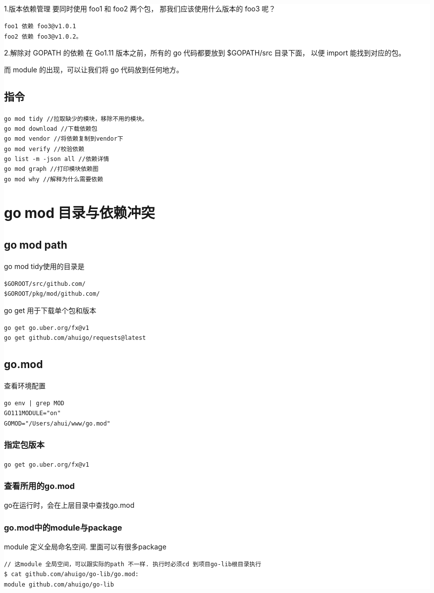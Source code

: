 1.版本依赖管理
要同时使用 foo1 和 foo2 两个包， 那我们应该使用什么版本的 foo3 呢？

    foo1 依赖 foo3@v1.0.1
    foo2 依赖 foo3@v1.0.2。

2.解除对 GOPATH 的依赖
在 Go1.11 版本之前，所有的 go 代码都要放到 $GOPATH/src 目录下面， 以便 import 能找到对应的包。

而 module 的出现，可以让我们将 go 代码放到任何地方。

## 指令
    go mod tidy //拉取缺少的模块，移除不用的模块。
    go mod download //下载依赖包
    go mod vendor //将依赖复制到vendor下
    go mod verify //校验依赖
    go list -m -json all //依赖详情
    go mod graph //打印模块依赖图
    go mod why //解释为什么需要依赖

# go mod 目录与依赖冲突
## go mod path
go mod tidy使用的目录是 

    $GOROOT/src/github.com/
    $GOROOT/pkg/mod/github.com/

go get 用于下载单个包和版本

    go get go.uber.org/fx@v1
    go get github.com/ahuigo/requests@latest

## go.mod
查看环境配置

    go env | grep MOD
    GO111MODULE="on"
    GOMOD="/Users/ahui/www/go.mod"
### 指定包版本
    go get go.uber.org/fx@v1

### 查看所用的go.mod
go在运行时，会在上层目录中查找go.mod 

### go.mod中的module与package
module 定义全局命名空间. 里面可以有很多package

    // 这module 全局空间，可以跟实际的path 不一样. 执行时必须cd 到项目go-lib根目录执行
    $ cat github.com/ahuigo/go-lib/go.mod: 
    module github.com/ahuigo/go-lib
